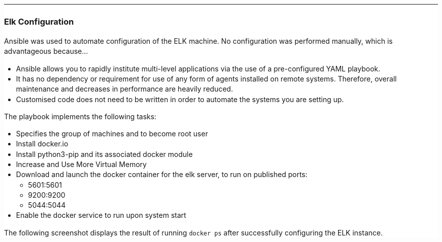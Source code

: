-------------------------------------------------------------------------------------------------------------------------------------------

### Elk Configuration

Ansible was used to automate configuration of the ELK machine. No configuration was performed manually, which is advantageous because...
  - Ansible allows you to rapidly institute multi-level applications via the use of a pre-configured YAML playbook.
  - It has no dependency or requirement for use of any form of agents installed on remote systems. Therefore, overall maintenance and decreases in performance are heavily reduced.
  - Customised code does not need to be written in order to automate the systems you are setting up.  

The playbook implements the following tasks:
  - Specifies the group of machines and to become root user
  - Install docker.io
  - Install python3-pip and its associated docker module
  - Increase and Use More Virtual Memory
  - Download and launch the docker container for the elk server, to run on published ports:
    - 5601:5601 
    - 9200:9200 
    - 5044:5044
  - Enable the docker service to run upon system start

The following screenshot displays the result of running `docker ps` after successfully configuring the ELK instance.
